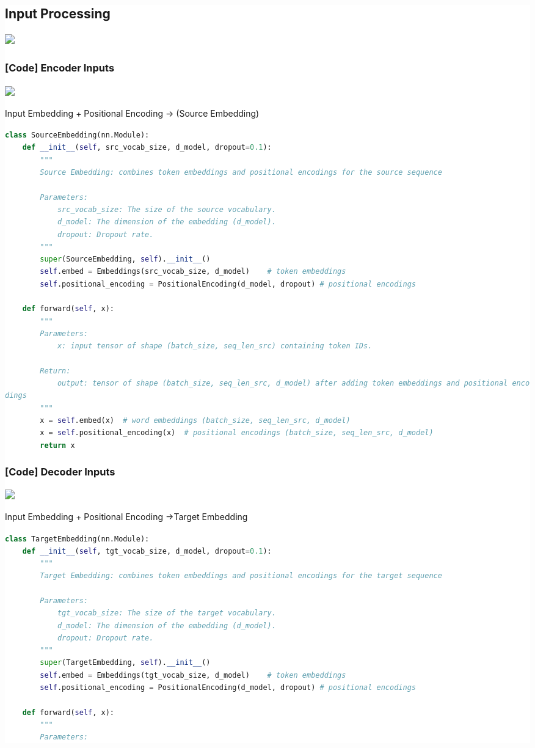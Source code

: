 ## Input Processing
![](https://cdn.nlark.com/yuque/0/2025/png/20367310/1758199802362-784b969f-05ce-41eb-87e9-dbeb612f2d38.png)

### [Code] Encoder Inputs
![](https://cdn.nlark.com/yuque/0/2025/png/20367310/1758199804878-11918256-704a-4ce0-b77b-e0c407189009.png)

Input Embedding + Positional Encoding -> (Source Embedding)

```python
class SourceEmbedding(nn.Module):
    def __init__(self, src_vocab_size, d_model, dropout=0.1):
        """
        Source Embedding: combines token embeddings and positional encodings for the source sequence

        Parameters:
            src_vocab_size: The size of the source vocabulary.
            d_model: The dimension of the embedding (d_model).
            dropout: Dropout rate.
        """
        super(SourceEmbedding, self).__init__()
        self.embed = Embeddings(src_vocab_size, d_model)    # token embeddings
        self.positional_encoding = PositionalEncoding(d_model, dropout) # positional encodings

    def forward(self, x):
        """
        Parameters:
            x: input tensor of shape (batch_size, seq_len_src) containing token IDs.

        Return:
            output: tensor of shape (batch_size, seq_len_src, d_model) after adding token embeddings and positional encodings
        """
        x = self.embed(x)  # word embeddings (batch_size, seq_len_src, d_model)
        x = self.positional_encoding(x)  # positional encodings (batch_size, seq_len_src, d_model)
        return x

```

### [Code] Decoder Inputs
![](https://cdn.nlark.com/yuque/0/2025/png/20367310/1758199819446-2a899fd9-816f-4294-87af-5b58be119172.png)

Input Embedding + Positional Encoding ->Target Embedding

```python
class TargetEmbedding(nn.Module):
    def __init__(self, tgt_vocab_size, d_model, dropout=0.1):
        """
        Target Embedding: combines token embeddings and positional encodings for the target sequence

        Parameters:
            tgt_vocab_size: The size of the target vocabulary.
            d_model: The dimension of the embedding (d_model).
            dropout: Dropout rate.
        """
        super(TargetEmbedding, self).__init__()
        self.embed = Embeddings(tgt_vocab_size, d_model)    # token embeddings
        self.positional_encoding = PositionalEncoding(d_model, dropout) # positional encodings

    def forward(self, x):
        """
        Parameters:
```
